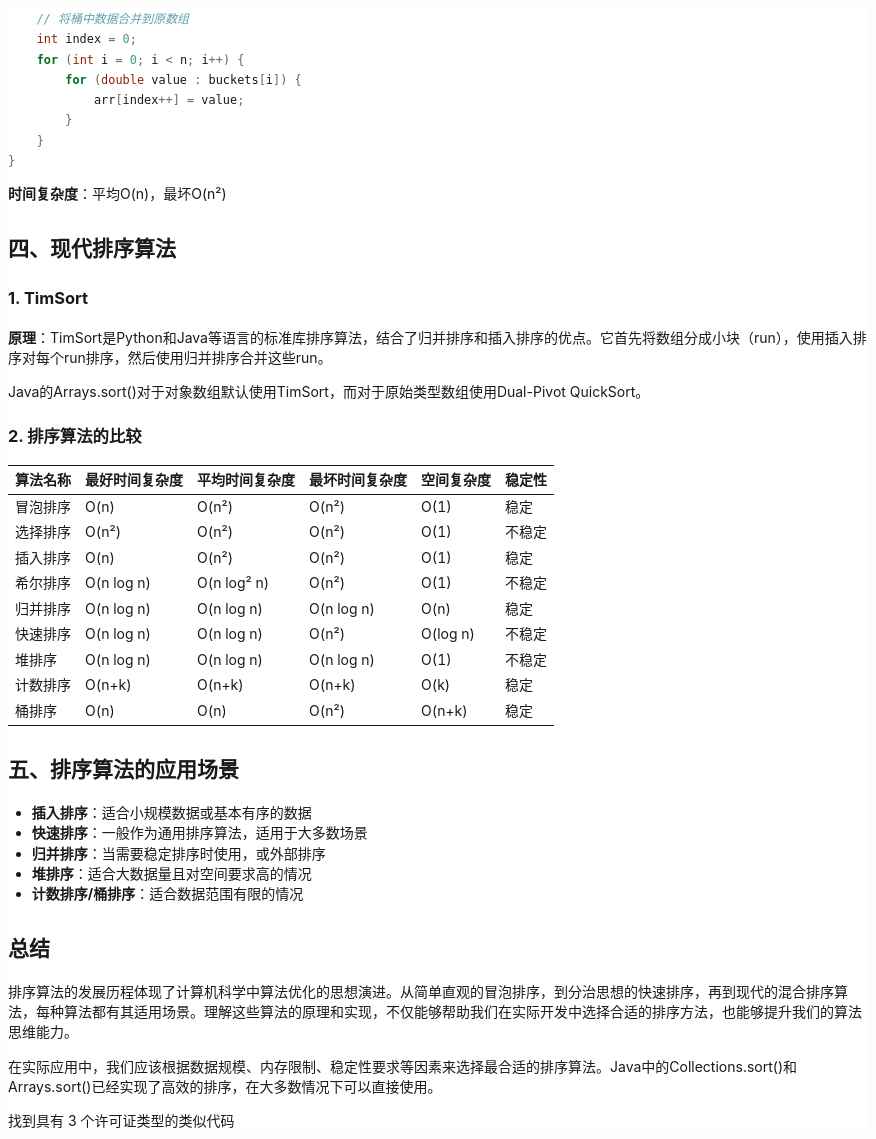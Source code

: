 ```java
    // 将桶中数据合并到原数组
    int index = 0;
    for (int i = 0; i < n; i++) {
        for (double value : buckets[i]) {
            arr[index++] = value;
        }
    }
}
```

**时间复杂度**：平均O(n)，最坏O(n²)

## 四、现代排序算法

### 1. TimSort

**原理**：TimSort是Python和Java等语言的标准库排序算法，结合了归并排序和插入排序的优点。它首先将数组分成小块（run），使用插入排序对每个run排序，然后使用归并排序合并这些run。

Java的Arrays.sort()对于对象数组默认使用TimSort，而对于原始类型数组使用Dual-Pivot QuickSort。

### 2. 排序算法的比较

| 算法名称 | 最好时间复杂度 | 平均时间复杂度 | 最坏时间复杂度 | 空间复杂度 | 稳定性 |
| -------- | -------------- | -------------- | -------------- | ---------- | ------ |
| 冒泡排序 | O(n)           | O(n²)          | O(n²)          | O(1)       | 稳定   |
| 选择排序 | O(n²)          | O(n²)          | O(n²)          | O(1)       | 不稳定 |
| 插入排序 | O(n)           | O(n²)          | O(n²)          | O(1)       | 稳定   |
| 希尔排序 | O(n log n)     | O(n log² n)    | O(n²)          | O(1)       | 不稳定 |
| 归并排序 | O(n log n)     | O(n log n)     | O(n log n)     | O(n)       | 稳定   |
| 快速排序 | O(n log n)     | O(n log n)     | O(n²)          | O(log n)   | 不稳定 |
| 堆排序   | O(n log n)     | O(n log n)     | O(n log n)     | O(1)       | 不稳定 |
| 计数排序 | O(n+k)         | O(n+k)         | O(n+k)         | O(k)       | 稳定   |
| 桶排序   | O(n)           | O(n)           | O(n²)          | O(n+k)     | 稳定   |

## 五、排序算法的应用场景

- **插入排序**：适合小规模数据或基本有序的数据
- **快速排序**：一般作为通用排序算法，适用于大多数场景
- **归并排序**：当需要稳定排序时使用，或外部排序
- **堆排序**：适合大数据量且对空间要求高的情况
- **计数排序/桶排序**：适合数据范围有限的情况

## 总结

排序算法的发展历程体现了计算机科学中算法优化的思想演进。从简单直观的冒泡排序，到分治思想的快速排序，再到现代的混合排序算法，每种算法都有其适用场景。理解这些算法的原理和实现，不仅能够帮助我们在实际开发中选择合适的排序方法，也能够提升我们的算法思维能力。

在实际应用中，我们应该根据数据规模、内存限制、稳定性要求等因素来选择最合适的排序算法。Java中的Collections.sort()和Arrays.sort()已经实现了高效的排序，在大多数情况下可以直接使用。

找到具有 3 个许可证类型的类似代码
